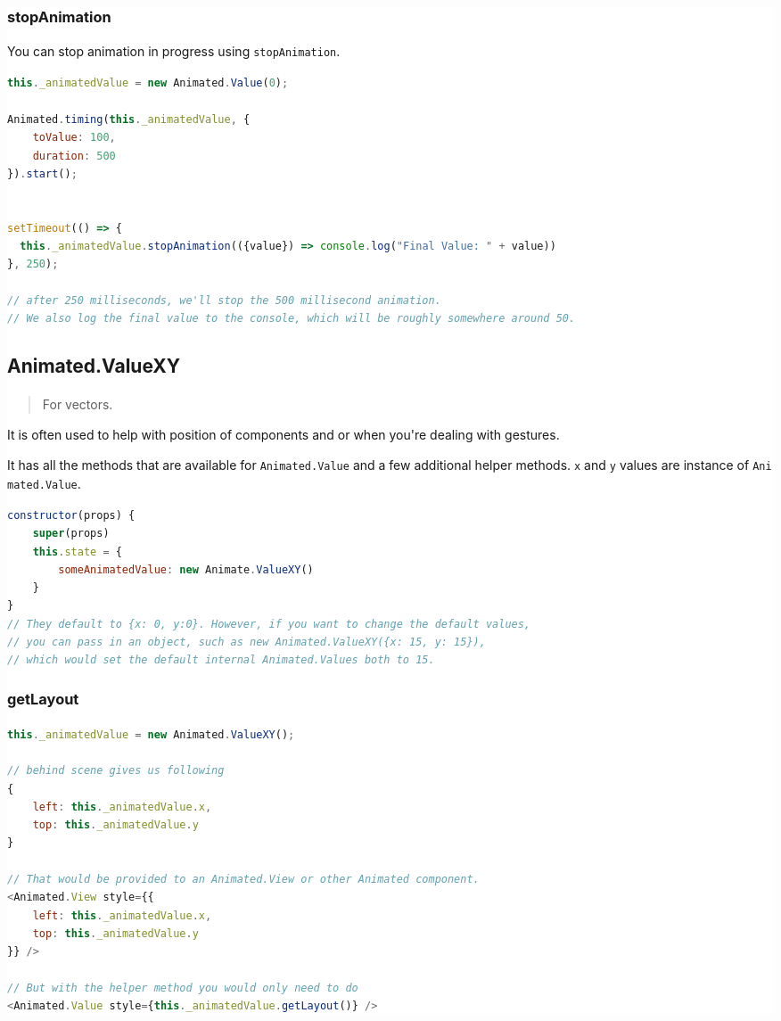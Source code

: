 ### stopAnimation

You can stop animation in progress using `stopAnimation`.

```js
this._animatedValue = new Animated.Value(0);

Animated.timing(this._animatedValue, {
    toValue: 100,
    duration: 500
}).start();


setTimeout(() => {
  this._animatedValue.stopAnimation(({value}) => console.log("Final Value: " + value))
}, 250);

// after 250 milliseconds, we'll stop the 500 millisecond animation.
// We also log the final value to the console, which will be roughly somewhere around 50.
```

## Animated.ValueXY

> For vectors.

It is often used to help with position of components and or when you're dealing with gestures.

It has all the methods that are available for `Animated.Value` and a few additional helper methods. `x` and `y` values are instance of `Animated.Value`.

```js
constructor(props) {
    super(props)
    this.state = {
        someAnimatedValue: new Animate.ValueXY()
    }
}
// They default to {x: 0, y:0}. However, if you want to change the default values,
// you can pass in an object, such as new Animated.ValueXY({x: 15, y: 15}),
// which would set the default internal Animated.Values both to 15.
```

### getLayout

```js
this._animatedValue = new Animated.ValueXY();

// behind scene gives us following
{
    left: this._animatedValue.x,
    top: this._animatedValue.y
}

// That would be provided to an Animated.View or other Animated component.
<Animated.View style={{
    left: this._animatedValue.x,
    top: this._animatedValue.y
}} />

// But with the helper method you would only need to do
<Animated.Value style={this._animatedValue.getLayout()} />
```
